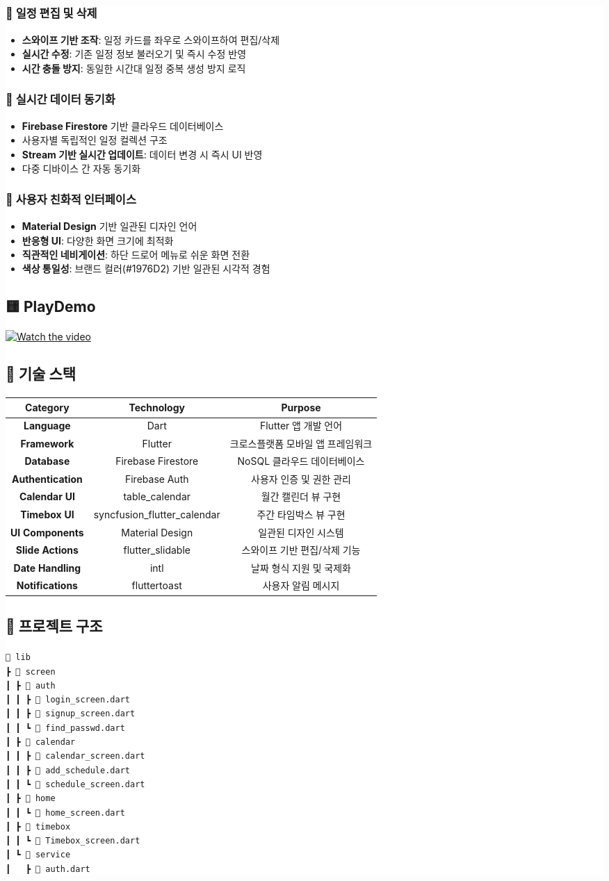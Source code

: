 ### 🔄 **일정 편집 및 삭제**
- **스와이프 기반 조작**: 일정 카드를 좌우로 스와이프하여 편집/삭제
- **실시간 수정**: 기존 일정 정보 불러오기 및 즉시 수정 반영
- **시간 충돌 방지**: 동일한 시간대 일정 중복 생성 방지 로직

### 🔄 **실시간 데이터 동기화**
- **Firebase Firestore** 기반 클라우드 데이터베이스
- 사용자별 독립적인 일정 컬렉션 구조
- **Stream 기반 실시간 업데이트**: 데이터 변경 시 즉시 UI 반영
- 다중 디바이스 간 자동 동기화

### 🎨 **사용자 친화적 인터페이스**
- **Material Design** 기반 일관된 디자인 언어
- **반응형 UI**: 다양한 화면 크기에 최적화
- **직관적인 네비게이션**: 하단 드로어 메뉴로 쉬운 화면 전환
- **색상 통일성**: 브랜드 컬러(#1976D2) 기반 일관된 시각적 경험

## 🟨 **PlayDemo**
[![Watch the video](https://img.youtube.com/vi/k6SYZ354swc/hqdefault.jpg)](https://www.youtube.com/watch?v=k6SYZ354swc)

## 🔧 **기술 스택**
| **Category** | **Technology** | **Purpose** |
|:---:|:---:|:---:|
| **Language** | Dart | Flutter 앱 개발 언어 |
| **Framework** | Flutter | 크로스플랫폼 모바일 앱 프레임워크 |
| **Database** | Firebase Firestore | NoSQL 클라우드 데이터베이스 |
| **Authentication** | Firebase Auth | 사용자 인증 및 권한 관리 |
| **Calendar UI** | table_calendar | 월간 캘린더 뷰 구현 |
| **Timebox UI** | syncfusion_flutter_calendar | 주간 타임박스 뷰 구현 |
| **UI Components** | Material Design | 일관된 디자인 시스템 |
| **Slide Actions** | flutter_slidable | 스와이프 기반 편집/삭제 기능 |
| **Date Handling** | intl | 날짜 형식 지원 및 국제화 |
| **Notifications** | fluttertoast | 사용자 알림 메시지 |

## 📁 **프로젝트 구조**

```
📂 lib
┣ 📂 screen
┃ ┣ 📂 auth
┃ ┃ ┣ 📂 login_screen.dart
┃ ┃ ┣ 📂 signup_screen.dart
┃ ┃ ┗ 📂 find_passwd.dart
┃ ┣ 📂 calendar
┃ ┃ ┣ 📂 calendar_screen.dart
┃ ┃ ┣ 📂 add_schedule.dart
┃ ┃ ┗ 📂 schedule_screen.dart
┃ ┣ 📂 home
┃ ┃ ┗ 📂 home_screen.dart
┃ ┣ 📂 timebox
┃ ┃ ┗ 📂 Timebox_screen.dart
┃ ┗ 📂 service
┃   ┣ 📂 auth.dart
```